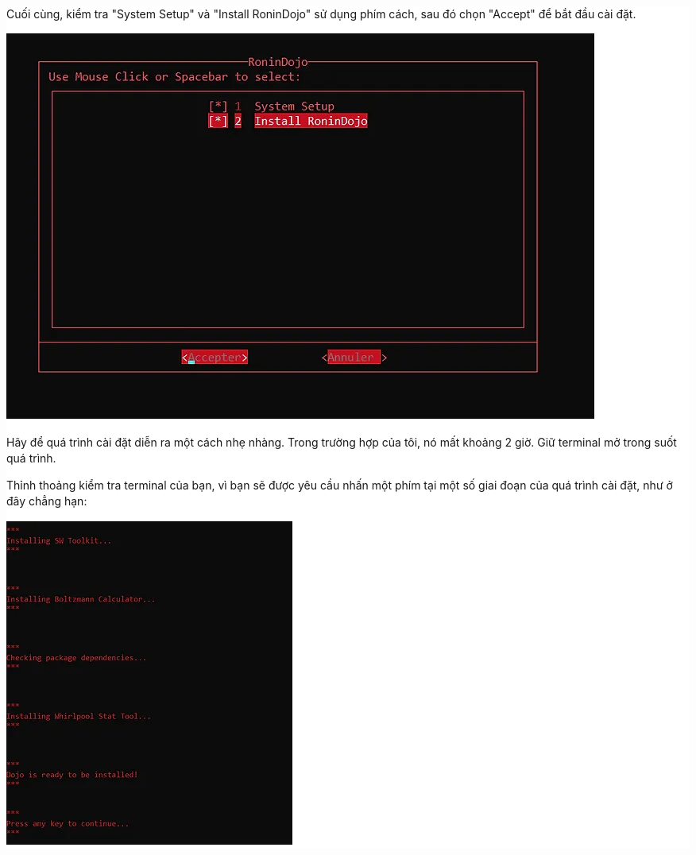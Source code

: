 Cuối cùng, kiểm tra "System Setup" và "Install RoninDojo" sử dụng phím cách, sau đó chọn "Accept" để bắt đầu cài đặt.

![Xác nhận cài đặt RoninDojo](assets/16.webp)

Hãy để quá trình cài đặt diễn ra một cách nhẹ nhàng. Trong trường hợp của tôi, nó mất khoảng 2 giờ. Giữ terminal mở trong suốt quá trình.

Thỉnh thoảng kiểm tra terminal của bạn, vì bạn sẽ được yêu cầu nhấn một phím tại một số giai đoạn của quá trình cài đặt, như ở đây chẳng hạn:

![Quá trình cài đặt RoninDojo đang diễn ra](assets/17.webp)
